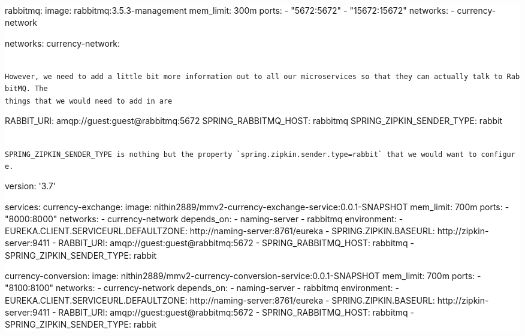   rabbitmq:
    image: rabbitmq:3.5.3-management
    mem_limit: 300m
    ports:
      - "5672:5672"
      - "15672:15672"
    networks:
      - currency-network

networks:
  currency-network:
```

However, we need to add a little bit more information out to all our microservices so that they can actually talk to RabbitMQ. The 
things that we would need to add in are

```
RABBIT_URI: amqp://guest:guest@rabbitmq:5672
SPRING_RABBITMQ_HOST: rabbitmq
SPRING_ZIPKIN_SENDER_TYPE: rabbit
```

SPRING_ZIPKIN_SENDER_TYPE is nothing but the property `spring.zipkin.sender.type=rabbit` that we would want to configure.

```
version: '3.7'

services:
  currency-exchange:
    image: nithin2889/mmv2-currency-exchange-service:0.0.1-SNAPSHOT
    mem_limit: 700m
    ports:
      - "8000:8000"
    networks:
      - currency-network
    depends_on:
      - naming-server
      - rabbitmq
    environment:
      - EUREKA.CLIENT.SERVICEURL.DEFAULTZONE: http://naming-server:8761/eureka
      - SPRING.ZIPKIN.BASEURL: http://zipkin-server:9411
      - RABBIT_URI: amqp://guest:guest@rabbitmq:5672
      - SPRING_RABBITMQ_HOST: rabbitmq
      - SPRING_ZIPKIN_SENDER_TYPE: rabbit

  currency-conversion:
    image: nithin2889/mmv2-currency-conversion-service:0.0.1-SNAPSHOT
    mem_limit: 700m
    ports:
      - "8100:8100"
    networks:
      - currency-network
    depends_on:
      - naming-server
      - rabbitmq
    environment:
      - EUREKA.CLIENT.SERVICEURL.DEFAULTZONE: http://naming-server:8761/eureka
      - SPRING.ZIPKIN.BASEURL: http://zipkin-server:9411
      - RABBIT_URI: amqp://guest:guest@rabbitmq:5672
      - SPRING_RABBITMQ_HOST: rabbitmq
      - SPRING_ZIPKIN_SENDER_TYPE: rabbit
